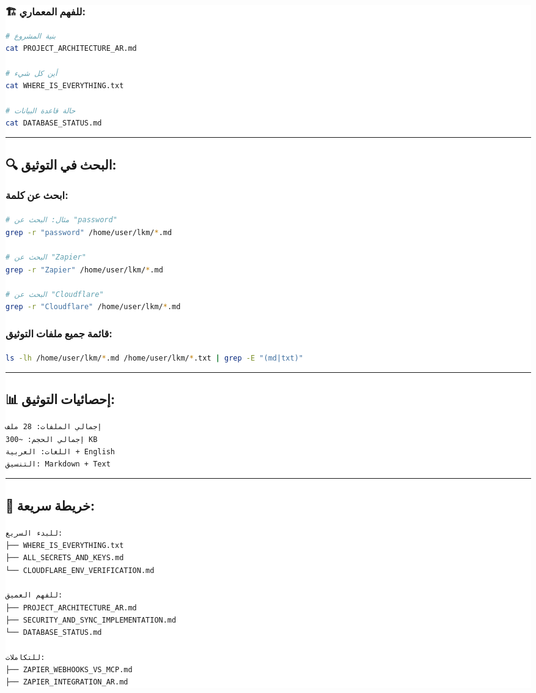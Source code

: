 ### 🏗️ للفهم المعماري:

```bash
# بنية المشروع
cat PROJECT_ARCHITECTURE_AR.md

# أين كل شيء
cat WHERE_IS_EVERYTHING.txt

# حالة قاعدة البيانات
cat DATABASE_STATUS.md
```

---

## 🔍 البحث في التوثيق:

### ابحث عن كلمة:

```bash
# مثال: البحث عن "password"
grep -r "password" /home/user/lkm/*.md

# البحث عن "Zapier"
grep -r "Zapier" /home/user/lkm/*.md

# البحث عن "Cloudflare"
grep -r "Cloudflare" /home/user/lkm/*.md
```

### قائمة جميع ملفات التوثيق:

```bash
ls -lh /home/user/lkm/*.md /home/user/lkm/*.txt | grep -E "(md|txt)"
```

---

## 📊 إحصائيات التوثيق:

```
إجمالي الملفات: 28 ملف
إجمالي الحجم: ~300 KB
اللغات: العربية + English
التنسيق: Markdown + Text
```

---

## 🎯 خريطة سريعة:

```
للبدء السريع:
├── WHERE_IS_EVERYTHING.txt
├── ALL_SECRETS_AND_KEYS.md
└── CLOUDFLARE_ENV_VERIFICATION.md

للفهم العميق:
├── PROJECT_ARCHITECTURE_AR.md
├── SECURITY_AND_SYNC_IMPLEMENTATION.md
└── DATABASE_STATUS.md

للتكاملات:
├── ZAPIER_WEBHOOKS_VS_MCP.md
├── ZAPIER_INTEGRATION_AR.md
```